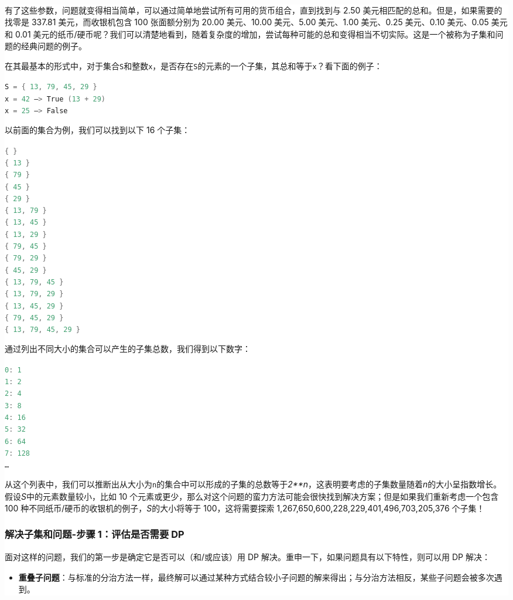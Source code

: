 有了这些参数，问题就变得相当简单，可以通过简单地尝试所有可用的货币组合，直到找到与 2.50 美元相匹配的总和。但是，如果需要的找零是 337.81 美元，而收银机包含 100 张面额分别为 20.00 美元、10.00 美元、5.00 美元、1.00 美元、0.25 美元、0.10 美元、0.05 美元和 0.01 美元的纸币/硬币呢？我们可以清楚地看到，随着复杂度的增加，尝试每种可能的总和变得相当不切实际。这是一个被称为子集和问题的经典问题的例子。

在其最基本的形式中，对于集合`S`和整数`x`，是否存在`S`的元素的一个子集，其总和等于`x`？看下面的例子：

```cpp
S = { 13, 79, 45, 29 }
x = 42 —> True (13 + 29)
x = 25 —> False 
```

以前面的集合为例，我们可以找到以下 16 个子集：

```cpp
{ }
{ 13 }
{ 79 }
{ 45 }
{ 29 }
{ 13, 79 }
{ 13, 45 }
{ 13, 29 }
{ 79, 45 }
{ 79, 29 }
{ 45, 29 }
{ 13, 79, 45 }
{ 13, 79, 29 }
{ 13, 45, 29 }
{ 79, 45, 29 }
{ 13, 79, 45, 29 }
```

通过列出不同大小的集合可以产生的子集总数，我们得到以下数字：

```cpp
0: 1
1: 2
2: 4
3: 8
4: 16
5: 32
6: 64
7: 128
…
```

从这个列表中，我们可以推断出从大小为`n`的集合中可以形成的子集的总数等于*2**n*，这表明要考虑的子集数量随着*n*的大小呈指数增长。假设*S*中的元素数量较小，比如 10 个元素或更少，那么对这个问题的蛮力方法可能会很快找到解决方案；但是如果我们重新考虑一个包含 100 种不同纸币/硬币的收银机的例子，*S*的大小将等于 100，这将需要探索 1,267,650,600,228,229,401,496,703,205,376 个子集！

### 解决子集和问题-步骤 1：评估是否需要 DP

面对这样的问题，我们的第一步是确定它是否可以（和/或应该）用 DP 解决。重申一下，如果问题具有以下特性，则可以用 DP 解决：

+   **重叠子问题**：与标准的分治方法一样，最终解可以通过某种方式结合较小子问题的解来得出；与分治方法相反，某些子问题会被多次遇到。
